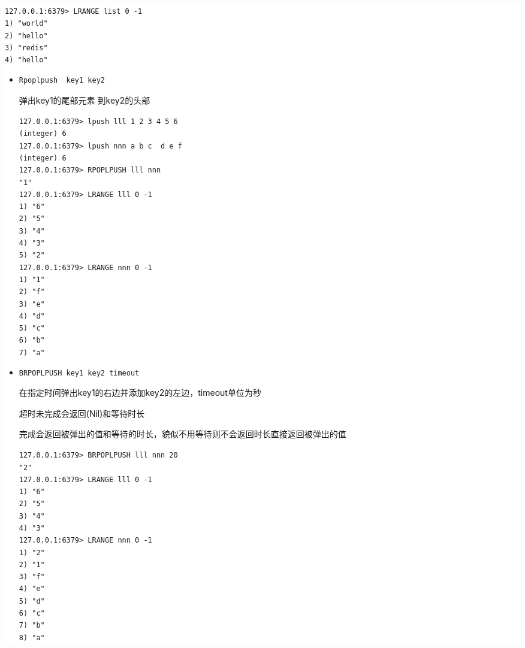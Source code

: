   ```bash{1,3,7,9,14,16,18}
  127.0.0.1:6379> LRANGE list 0 -1
  1) "world"
  2) "hello"
  3) "redis"
  4) "hello"
  ```

- `Rpoplpush  key1 key2`

  弹出key1的尾部元素 到key2的头部

  ```bash{1,3,5,7,13}
  127.0.0.1:6379> lpush lll 1 2 3 4 5 6
  (integer) 6
  127.0.0.1:6379> lpush nnn a b c  d e f
  (integer) 6
  127.0.0.1:6379> RPOPLPUSH lll nnn
  "1"
  127.0.0.1:6379> LRANGE lll 0 -1
  1) "6"
  2) "5"
  3) "4"
  4) "3"
  5) "2"
  127.0.0.1:6379> LRANGE nnn 0 -1
  1) "1"
  2) "f"
  3) "e"
  4) "d"
  5) "c"
  6) "b"
  7) "a"
  ```
  
- `BRPOPLPUSH key1 key2 timeout` 

  在指定时间弹出key1的右边并添加key2的左边，timeout单位为秒

  超时未完成会返回(Nil)和等待时长

  完成会返回被弹出的值和等待的时长，貌似不用等待则不会返回时长直接返回被弹出的值

  

  ```bash{1,3,8}
  127.0.0.1:6379> BRPOPLPUSH lll nnn 20
  "2"
  127.0.0.1:6379> LRANGE lll 0 -1
  1) "6"
  2) "5"
  3) "4"
  4) "3"
  127.0.0.1:6379> LRANGE nnn 0 -1
  1) "2"
  2) "1"
  3) "f"
  4) "e"
  5) "d"
  6) "c"
  7) "b"
  8) "a"
  ```
  